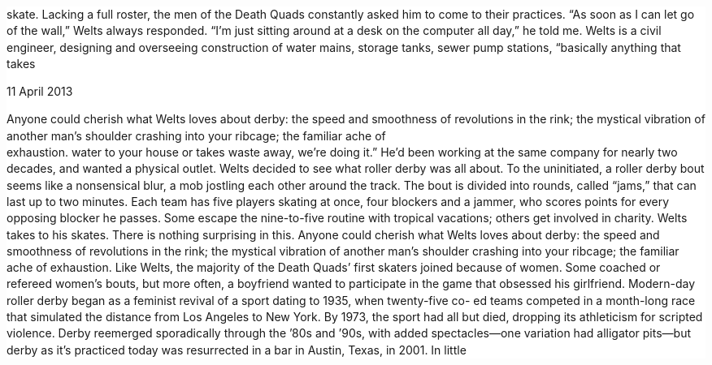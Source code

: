 skate. Lacking a full roster, the men of the Death Quads 
constantly asked him to come to their practices. “As soon 
as I can let go of the wall,” Welts always responded.
“I’m just sitting around at a desk on the computer 
all day,” he told me. Welts is a civil engineer, designing 
and overseeing construction of water mains, storage 
tanks, sewer pump stations, “basically anything that takes 


11
April 2013

Anyone could cherish what 
Welts loves about derby: 
the speed and smoothness 
of  revolutions in the rink; 
the mystical vibration of  
another man’s shoulder 
crashing into your ribcage; 
the familiar ache of  
exhaustion.
water to your house or takes waste away, we’re doing it.” 
He’d been working at the same company for nearly two 
decades, and wanted a physical outlet. Welts decided to 
see what roller derby was all about. 
To the uninitiated, a roller derby bout seems like a 
nonsensical blur, a mob jostling each other around the 
track. The bout is divided into rounds, called “jams,” that 
can last up to two minutes. Each team has five players 
skating at once, four blockers and a jammer, who scores 
points for every opposing blocker he passes. 
Some escape the nine-to-five 
routine with tropical vacations; 
others get involved in charity. 
Welts takes to his skates. There 
is nothing surprising in this. 
Anyone could cherish what Welts 
loves about derby: the speed and 
smoothness of revolutions in the 
rink; the mystical vibration of 
another man’s shoulder crashing 
into your ribcage; the familiar 
ache of exhaustion.
Like Welts, the majority of 
the Death Quads’ first skaters 
joined 
because 
of 
women. 
Some 
coached 
or 
refereed 
women’s bouts, but more often, 
a boyfriend wanted to  participate 
in the game that obsessed his 
girlfriend. Modern-day roller derby began as a feminist 
revival of a sport dating to 1935, when twenty-five co-
ed teams competed in a month-long race that simulated 
the distance from Los Angeles to New York. By 1973, 
the sport had all but died, dropping its athleticism for 
scripted violence. Derby reemerged sporadically through 
the ’80s and ’90s, with added spectacles—one variation 
had alligator pits—but derby as it’s practiced today was 
resurrected in a bar in Austin, Texas, in 2001. In little 